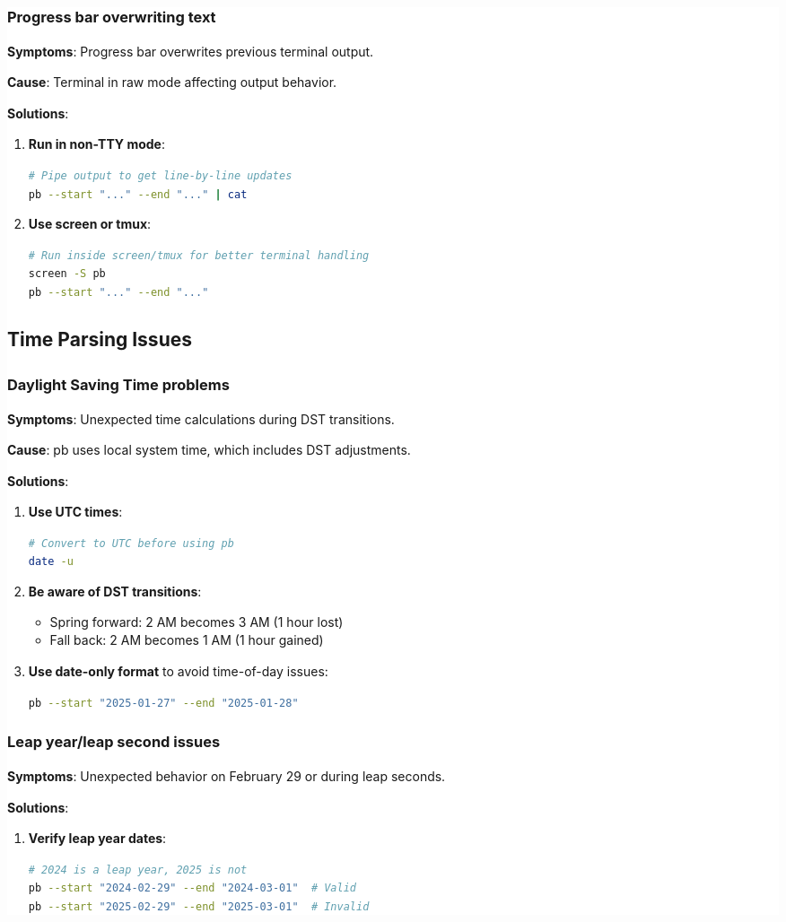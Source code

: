 ### Progress bar overwriting text

**Symptoms**: Progress bar overwrites previous terminal output.

**Cause**: Terminal in raw mode affecting output behavior.

**Solutions**:

1. **Run in non-TTY mode**:
   ```bash
   # Pipe output to get line-by-line updates
   pb --start "..." --end "..." | cat
   ```

2. **Use screen or tmux**:
   ```bash
   # Run inside screen/tmux for better terminal handling
   screen -S pb
   pb --start "..." --end "..."
   ```

## Time Parsing Issues

### Daylight Saving Time problems

**Symptoms**: Unexpected time calculations during DST transitions.

**Cause**: pb uses local system time, which includes DST adjustments.

**Solutions**:

1. **Use UTC times**:
   ```bash
   # Convert to UTC before using pb
   date -u
   ```

2. **Be aware of DST transitions**:
   - Spring forward: 2 AM becomes 3 AM (1 hour lost)
   - Fall back: 2 AM becomes 1 AM (1 hour gained)

3. **Use date-only format** to avoid time-of-day issues:
   ```bash
   pb --start "2025-01-27" --end "2025-01-28"
   ```

### Leap year/leap second issues

**Symptoms**: Unexpected behavior on February 29 or during leap seconds.

**Solutions**:

1. **Verify leap year dates**:
   ```bash
   # 2024 is a leap year, 2025 is not
   pb --start "2024-02-29" --end "2024-03-01"  # Valid
   pb --start "2025-02-29" --end "2025-03-01"  # Invalid
   ```
